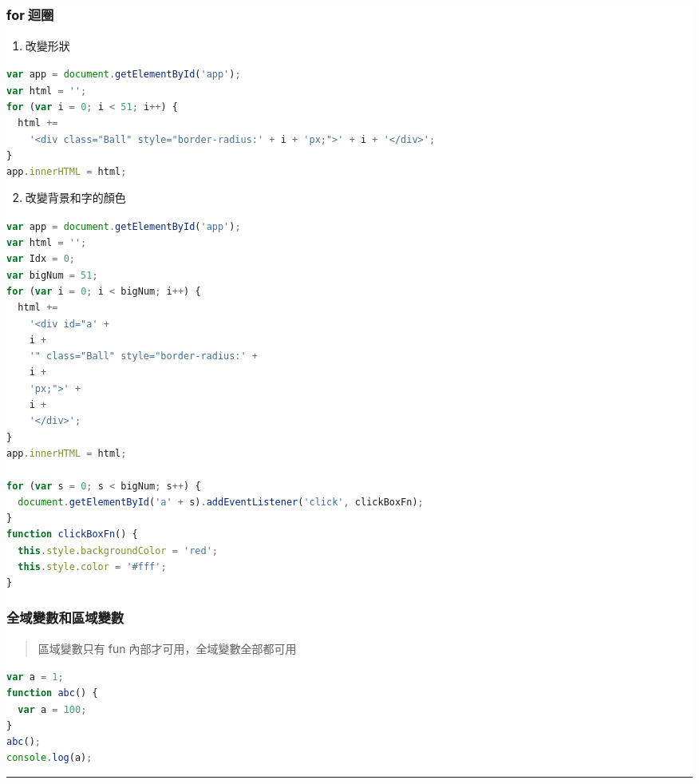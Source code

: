 ### for 迴圈

1. 改變形狀

```js
var app = document.getElementById('app');
var html = '';
for (var i = 0; i < 51; i++) {
  html +=
    '<div class="Ball" style="border-radius:' + i + 'px;">' + i + '</div>';
}
app.innerHTML = html;
```

2. 改變背景和字的顏色

```js
var app = document.getElementById('app');
var html = '';
var Idx = 0;
var bigNum = 51;
for (var i = 0; i < bigNum; i++) {
  html +=
    '<div id="a' +
    i +
    '" class="Ball" style="border-radius:' +
    i +
    'px;">' +
    i +
    '</div>';
}
app.innerHTML = html;

for (var s = 0; s < bigNum; s++) {
  document.getElementById('a' + s).addEventListener('click', clickBoxFn);
}
function clickBoxFn() {
  this.style.backgroundColor = 'red';
  this.style.color = '#fff';
}
```

### 全域變數和區域變數

> 區域變數只有 fun 內部才可用，全域變數全部都可用

```js
var a = 1;
function abc() {
  var a = 100;
}
abc();
console.log(a);
```

---